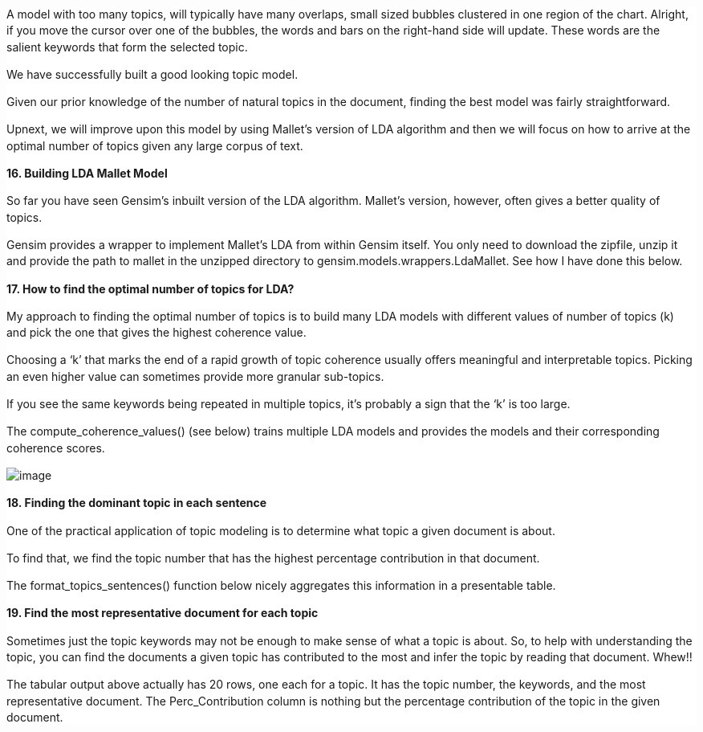 A model with too many topics, will typically have many overlaps, small sized bubbles clustered in one region of the chart.
Alright, if you move the cursor over one of the bubbles, the words and bars on the right-hand side will update. These words are the salient keywords that form the selected topic.

We have successfully built a good looking topic model.

Given our prior knowledge of the number of natural topics in the document, finding the best model was fairly straightforward.

Upnext, we will improve upon this model by using Mallet’s version of LDA algorithm and then we will focus on how to arrive at the optimal number of topics given any large corpus of text.

**16. Building LDA Mallet Model**

So far you have seen Gensim’s inbuilt version of the LDA algorithm. Mallet’s version, however, often gives a better quality of topics.

Gensim provides a wrapper to implement Mallet’s LDA from within Gensim itself. You only need to download the zipfile, unzip it and provide the path to mallet in the unzipped directory to gensim.models.wrappers.LdaMallet. See how I have done this below.

**17. How to find the optimal number of topics for LDA?**

My approach to finding the optimal number of topics is to build many LDA models with different values of number of topics (k) and pick the one that gives the highest coherence value.

Choosing a ‘k’ that marks the end of a rapid growth of topic coherence usually offers meaningful and interpretable topics. Picking an even higher value can sometimes provide more granular sub-topics.

If you see the same keywords being repeated in multiple topics, it’s probably a sign that the ‘k’ is too large.

The compute_coherence_values() (see below) trains multiple LDA models and provides the models and their corresponding coherence scores.

![image](https://user-images.githubusercontent.com/39939833/143009679-10df5df1-1d3e-4618-8138-88fb21ab69f3.png)


**18. Finding the dominant topic in each sentence**


One of the practical application of topic modeling is to determine what topic a given document is about.

To find that, we find the topic number that has the highest percentage contribution in that document.

The format_topics_sentences() function below nicely aggregates this information in a presentable table.

**19. Find the most representative document for each topic**

Sometimes just the topic keywords may not be enough to make sense of what a topic is about. So, to help with understanding the topic, you can find the documents a given topic has contributed to the most and infer the topic by reading that document. Whew!!

The tabular output above actually has 20 rows, one each for a topic. It has the topic number, the keywords, and the most representative document. The Perc_Contribution column is nothing but the percentage contribution of the topic in the given document.
